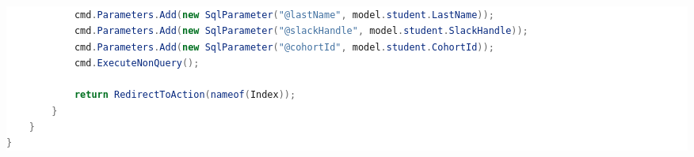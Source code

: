 ```cs
            cmd.Parameters.Add(new SqlParameter("@lastName", model.student.LastName));
            cmd.Parameters.Add(new SqlParameter("@slackHandle", model.student.SlackHandle));
            cmd.Parameters.Add(new SqlParameter("@cohortId", model.student.CohortId));
            cmd.ExecuteNonQuery();

            return RedirectToAction(nameof(Index));
        }
    }
}
```
